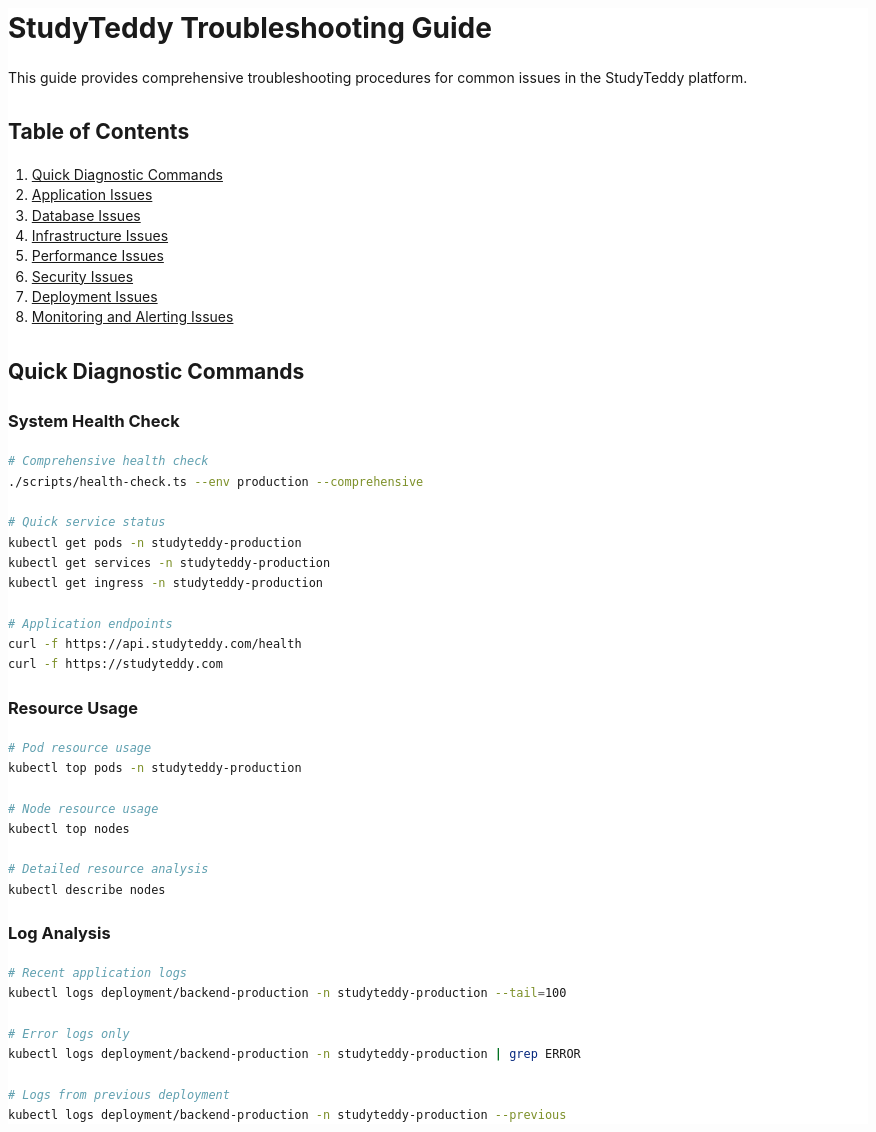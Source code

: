 # StudyTeddy Troubleshooting Guide

This guide provides comprehensive troubleshooting procedures for common issues in the StudyTeddy platform.

## Table of Contents

1. [Quick Diagnostic Commands](#quick-diagnostic-commands)
2. [Application Issues](#application-issues)
3. [Database Issues](#database-issues)
4. [Infrastructure Issues](#infrastructure-issues)
5. [Performance Issues](#performance-issues)
6. [Security Issues](#security-issues)
7. [Deployment Issues](#deployment-issues)
8. [Monitoring and Alerting Issues](#monitoring-and-alerting-issues)

## Quick Diagnostic Commands

### System Health Check
```bash
# Comprehensive health check
./scripts/health-check.ts --env production --comprehensive

# Quick service status
kubectl get pods -n studyteddy-production
kubectl get services -n studyteddy-production
kubectl get ingress -n studyteddy-production

# Application endpoints
curl -f https://api.studyteddy.com/health
curl -f https://studyteddy.com
```

### Resource Usage
```bash
# Pod resource usage
kubectl top pods -n studyteddy-production

# Node resource usage
kubectl top nodes

# Detailed resource analysis
kubectl describe nodes
```

### Log Analysis
```bash
# Recent application logs
kubectl logs deployment/backend-production -n studyteddy-production --tail=100

# Error logs only
kubectl logs deployment/backend-production -n studyteddy-production | grep ERROR

# Logs from previous deployment
kubectl logs deployment/backend-production -n studyteddy-production --previous
```
